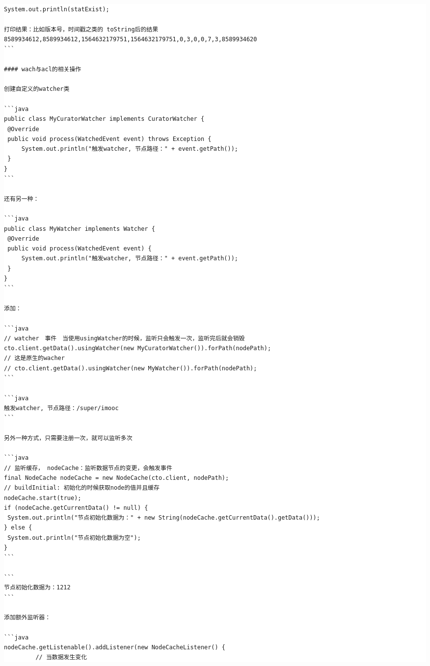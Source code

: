    `````
System.out.println(statExist);

打印结果：比如版本号，时间戳之类的 toString后的结果
8589934612,8589934612,1564632179751,1564632179751,0,3,0,0,7,3,8589934620
```

#### wach与acl的相关操作

创建自定义的watcher类

```java
public class MyCuratorWatcher implements CuratorWatcher {
    @Override
    public void process(WatchedEvent event) throws Exception {
        System.out.println("触发watcher, 节点路径：" + event.getPath());
    }
}
```

还有另一种：

```java
public class MyWatcher implements Watcher {
    @Override
    public void process(WatchedEvent event) {
        System.out.println("触发watcher, 节点路径：" + event.getPath());
    }
}
```

添加：

```java
// watcher　事件　当使用usingWatcher的时候，监听只会触发一次，监听完后就会销毁
cto.client.getData().usingWatcher(new MyCuratorWatcher()).forPath(nodePath);
// 这是原生的wacher
// cto.client.getData().usingWatcher(new MyWatcher()).forPath(nodePath);
```

```java
触发watcher, 节点路径：/super/imooc
```

另外一种方式，只需要注册一次，就可以监听多次

```java
// 监听缓存， nodeCache：监听数据节点的变更，会触发事件
final NodeCache nodeCache = new NodeCache(cto.client, nodePath);
// buildInitial: 初始化的时候获取node的值并且缓存
nodeCache.start(true);
if (nodeCache.getCurrentData() != null) {
    System.out.println("节点初始化数据为：" + new String(nodeCache.getCurrentData().getData()));
} else {
    System.out.println("节点初始化数据为空");
}
```

```
节点初始化数据为：1212
```

添加额外监听器：

```java
nodeCache.getListenable().addListener(new NodeCacheListener() {
            // 当数据发生变化
   `````
